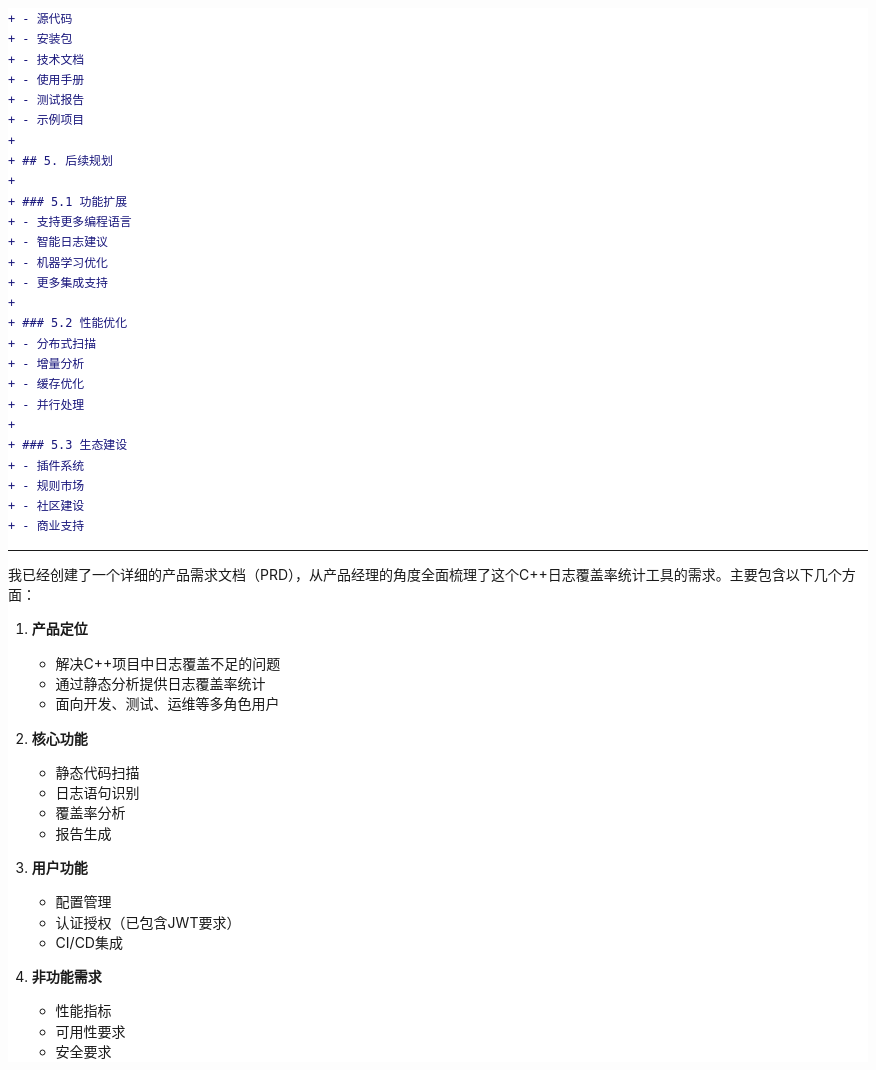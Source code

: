 ```diff
+ - 源代码
+ - 安装包
+ - 技术文档
+ - 使用手册
+ - 测试报告
+ - 示例项目
+ 
+ ## 5. 后续规划
+ 
+ ### 5.1 功能扩展
+ - 支持更多编程语言
+ - 智能日志建议
+ - 机器学习优化
+ - 更多集成支持
+ 
+ ### 5.2 性能优化
+ - 分布式扫描
+ - 增量分析
+ - 缓存优化
+ - 并行处理
+ 
+ ### 5.3 生态建设
+ - 插件系统
+ - 规则市场
+ - 社区建设
+ - 商业支持 
```

---

我已经创建了一个详细的产品需求文档（PRD），从产品经理的角度全面梳理了这个C++日志覆盖率统计工具的需求。主要包含以下几个方面：

1. **产品定位**
   - 解决C++项目中日志覆盖不足的问题
   - 通过静态分析提供日志覆盖率统计
   - 面向开发、测试、运维等多角色用户

2. **核心功能**
   - 静态代码扫描
   - 日志语句识别
   - 覆盖率分析
   - 报告生成

3. **用户功能**
   - 配置管理
   - 认证授权（已包含JWT要求）
   - CI/CD集成

4. **非功能需求**
   - 性能指标
   - 可用性要求
   - 安全要求
